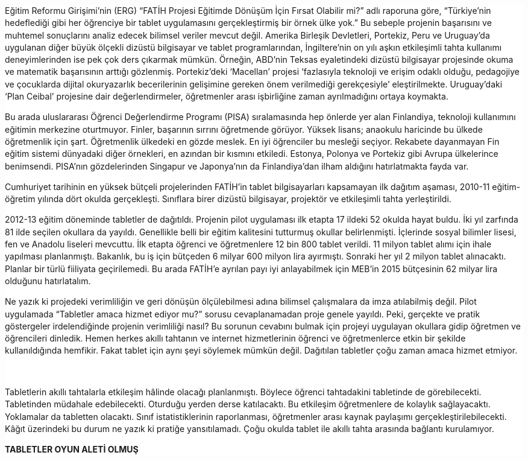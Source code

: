   Eğitim Reformu Girişimi’nin (ERG) “FATİH Projesi Eğitimde Dönüşüm İçin Fırsat Olabilir mi?” adlı raporuna göre, “Türkiye’nin hedeflediği gibi her öğrenciye bir tablet uygulamasını gerçekleştirmiş bir örnek ülke yok.” Bu sebeple projenin başarısını ve muhtemel sonuçlarını analiz edecek bilimsel veriler mevcut değil. Amerika Birleşik Devletleri, Portekiz, Peru ve Uruguay’da uygulanan diğer büyük ölçekli dizüstü bilgisayar ve tablet programlarından, İngiltere’nin on yılı aşkın etkileşimli tahta kullanımı deneyimlerinden ise pek çok ders çıkarmak mümkün. Örneğin, ABD’nin Teksas eyaletindeki dizüstü bilgisayar projesinde okuma ve matematik başarısının arttığı gözlenmiş. Portekiz’deki ‘Macellan’ projesi ‘fazlasıyla teknoloji ve erişim odaklı olduğu, pedagojiye ve çocuklarda dijital okuryazarlık becerilerinin gelişimine gereken önem verilmediği gerekçesiyle’ eleştirilmekte. Uruguay’daki ‘Plan Ceibal’ projesine dair değerlendirmeler, öğretmenler arası işbirliğine zaman ayrılmadığını ortaya koymakta.
 </p>
 <p>
  Bu arada uluslararası Öğrenci Değerlendirme Programı (PISA) sıralamasında hep önlerde yer alan Finlandiya, teknoloji kullanımını eğitimin merkezine oturtmuyor. Finler, başarının sırrını öğretmende görüyor. Yüksek lisans; anaokulu haricinde bu ülkede öğretmenlik için şart. Öğretmenlik ülkedeki en gözde meslek. En iyi öğrenciler bu mesleği seçiyor. Rekabete dayanmayan Fin eğitim sistemi dünyadaki diğer örnekleri, en azından bir kısmını etkiledi. Estonya, Polonya ve Portekiz gibi Avrupa ülkelerince benimsendi. PISA’nın gözdelerinden Singapur ve Japonya’nın da Finlandiya’dan ilham aldığını hatırlatmakta fayda var.
 </p>
 <p>
  Cumhuriyet tarihinin en yüksek bütçeli projelerinden FATİH’in tablet bilgisayarları kapsamayan ilk dağıtım aşaması, 2010-11 eğitim-öğretim yılında dört okulda gerçekleşti. Sınıflara birer dizüstü bilgisayar, projektör ve etkileşimli tahta yerleştirildi.
 </p>
 <p>
  2012-13 eğitim döneminde tabletler de dağıtıldı. Projenin pilot uygulaması ilk etapta 17 ildeki 52 okulda hayat buldu. İki yıl zarfında 81 ilde seçilen okullara da yayıldı. Genellikle belli bir eğitim kalitesini tutturmuş okullar belirlenmişti. İçlerinde sosyal bilimler lisesi, fen ve Anadolu liseleri mevcuttu. İlk etapta öğrenci ve öğretmenlere 12 bin 800 tablet verildi. 11 milyon tablet alımı için ihale yapılması planlanmıştı. Bakanlık, bu iş için bütçeden 6 milyar 600 milyon lira ayırmıştı. Sonraki her yıl 2 milyon tablet alınacaktı. Planlar bir türlü fiiliyata geçirilemedi. Bu arada FATİH’e ayrılan payı iyi anlayabilmek için MEB’in 2015 bütçesinin 62 milyar lira olduğunu hatırlatalım.
 </p>
 <p>
  Ne yazık ki projedeki verimliliğin ve geri dönüşün ölçülebilmesi adına bilimsel çalışmalara da imza atılabilmiş değil. Pilot uygulamada “Tabletler amaca hizmet ediyor mu?” sorusu cevaplanamadan proje genele yayıldı. Peki, gerçekte ve pratik göstergeler irdelendiğinde projenin verimliliği nasıl? Bu sorunun cevabını bulmak için projeyi uygulayan okullara gidip öğretmen ve öğrencileri dinledik. Hemen herkes akıllı tahtanın ve internet hizmetlerinin öğrenci ve öğretmenlerce etkin bir şekilde kullanıldığında hemfikir. Fakat tablet için aynı şeyi söylemek mümkün değil. Dağıtılan tabletler çoğu zaman amaca hizmet etmiyor.
 </p>
 <p>
  <img alt="" src="http://web.archive.org/web/20150718115533im_/http://medya.aksiyon.com.tr//aksiyon/2015/05/19/568455.jpg "/>
 </p>
 <p>
  Tabletlerin akıllı tahtalarla etkileşim hâlinde olacağı planlanmıştı. Böylece öğrenci tahtadakini tabletinde de görebilecekti. Tabletinden müdahale edebilecekti. Oturduğu yerden derse katılacaktı. Bu etkileşim öğretmenlere de kolaylık sağlayacaktı. Yoklamalar da tabletten olacaktı. Sınıf istatistiklerinin raporlanması, öğretmenler arası kaynak paylaşımı gerçekleştirilebilecekti. Kâğıt üzerindeki bu durum ne yazık ki pratiğe yansıtılamadı. Çoğu okulda tablet ile akıllı tahta arasında bağlantı kurulamıyor.
 </p>
 <p>
  <strong>
   TABLETLER OYUN ALETİ OLMUŞ
  </strong>
 </p>
 <p>